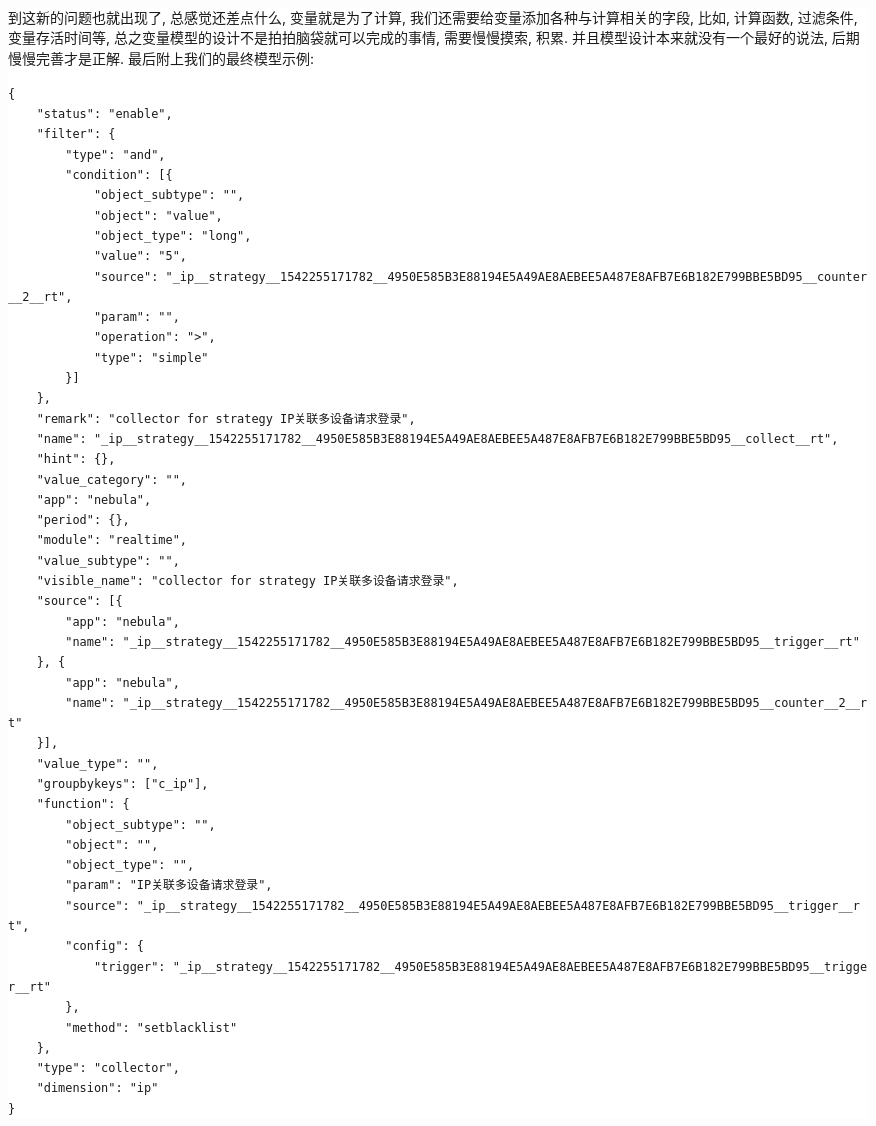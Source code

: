 到这新的问题也就出现了, 总感觉还差点什么, 变量就是为了计算, 我们还需要给变量添加各种与计算相关的字段, 比如, 计算函数, 过滤条件, 变量存活时间等, 总之变量模型的设计不是拍拍脑袋就可以完成的事情, 需要慢慢摸索, 积累. 并且模型设计本来就没有一个最好的说法, 后期慢慢完善才是正解. 最后附上我们的最终模型示例:

```
{
	"status": "enable",
	"filter": {
		"type": "and",
		"condition": [{
			"object_subtype": "",
			"object": "value",
			"object_type": "long",
			"value": "5",
			"source": "_ip__strategy__1542255171782__4950E585B3E88194E5A49AE8AEBEE5A487E8AFB7E6B182E799BBE5BD95__counter__2__rt",
			"param": "",
			"operation": ">",
			"type": "simple"
		}]
	},
	"remark": "collector for strategy IP关联多设备请求登录",
	"name": "_ip__strategy__1542255171782__4950E585B3E88194E5A49AE8AEBEE5A487E8AFB7E6B182E799BBE5BD95__collect__rt",
	"hint": {},
	"value_category": "",
	"app": "nebula",
	"period": {},
	"module": "realtime",
	"value_subtype": "",
	"visible_name": "collector for strategy IP关联多设备请求登录",
	"source": [{
		"app": "nebula",
		"name": "_ip__strategy__1542255171782__4950E585B3E88194E5A49AE8AEBEE5A487E8AFB7E6B182E799BBE5BD95__trigger__rt"
	}, {
		"app": "nebula",
		"name": "_ip__strategy__1542255171782__4950E585B3E88194E5A49AE8AEBEE5A487E8AFB7E6B182E799BBE5BD95__counter__2__rt"
	}],
	"value_type": "",
	"groupbykeys": ["c_ip"],
	"function": {
		"object_subtype": "",
		"object": "",
		"object_type": "",
		"param": "IP关联多设备请求登录",
		"source": "_ip__strategy__1542255171782__4950E585B3E88194E5A49AE8AEBEE5A487E8AFB7E6B182E799BBE5BD95__trigger__rt",
		"config": {
			"trigger": "_ip__strategy__1542255171782__4950E585B3E88194E5A49AE8AEBEE5A487E8AFB7E6B182E799BBE5BD95__trigger__rt"
		},
		"method": "setblacklist"
	},
	"type": "collector",
	"dimension": "ip"
}
```
